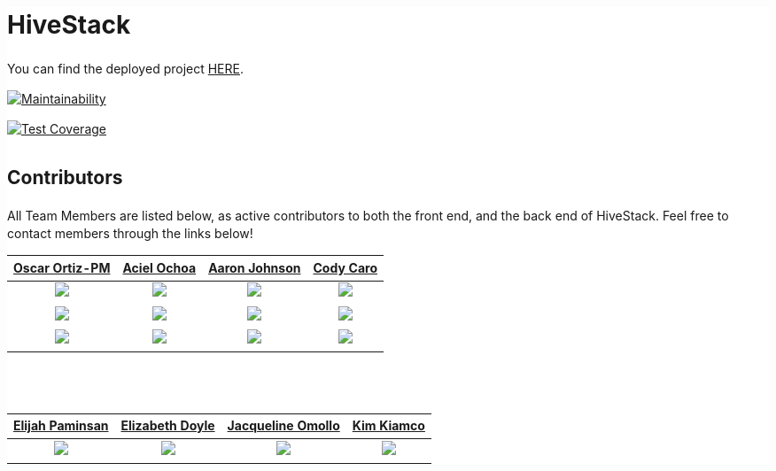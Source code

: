 # HiveStack

You can find the deployed project [HERE](https://hivestack-fe.herokuapp.com/).

[![Maintainability](https://api.codeclimate.com/v1/badges/57a897f38350a2ae1831/maintainability)](https://codeclimate.com/github/Lambda-School-Labs/where-to-code-fe/maintainability)

[![Test Coverage](https://api.codeclimate.com/v1/badges/57a897f38350a2ae1831/test_coverage)](https://codeclimate.com/github/Lambda-School-Labs/where-to-code-fe/test_coverage)

## Contributors

All Team Members are listed below, as active contributors to both the front end, and the back end of HiveStack. Feel free to contact members through the links below!

|                                                           [Oscar Ortiz-PM](https://github.com/CleverOscar)                                                           |                                                            [Aciel Ochoa](https://github.com/AceIsHuman)                                                             |                                                           [Aaron Johnson](https://github.com/ajohnson1031)                                                            |                                                             [Cody Caro](https://github.com/CodyCaro)                                                              |
| :------------------------------------------------------------------------------------------------------------------------------------------------------------------: | :-----------------------------------------------------------------------------------------------------------------------------------------------------------------: | :-------------------------------------------------------------------------------------------------------------------------------------------------------------------: | :---------------------------------------------------------------------------------------------------------------------------------------------------------------: |
| [<img src="https://avatars3.githubusercontent.com/u/22969581?s=400&u=9eac8d547cd64ff5817fa36af47cc9db240b2ac8&v=4" width = "200" />](https://github.com/CleverOscar) | [<img src="https://avatars2.githubusercontent.com/u/47653241?s=400&u=82518eeb63e86225c930922367227c8e5935b06c&v=4" width = "200" />](https://github.com/AceIsHuman) | [<img src="https://avatars3.githubusercontent.com/u/33072719?s=400&u=55d048a1de0a535cf0c79ad427d50c8bf105f831&v=4" width = "200" />](https://github.com/ajohnson1031) | [<img src="https://avatars3.githubusercontent.com/u/50003014?s=400&u=0e2f7cc5e5f9504930abae33fa9dd9228916ed9e&v=4" width = "200" />](https://github.com/CodyCaro) |
|                                       [<img src="https://github.com/favicon.ico" width="15"> ](https://github.com/CleverOscar)                                       |                                       [<img src="https://github.com/favicon.ico" width="15"> ](https://github.com/AceIsHuman)                                       |                                       [<img src="https://github.com/favicon.ico" width="15"> ](https://github.com/ajohnson1031)                                       |                                       [<img src="https://github.com/favicon.ico" width="15"> ](https://github.com/CodyCaro)                                       |
|                     [ <img src="https://static.licdn.com/sc/h/al2o9zrvru7aqj8e1x2rzsrca" width="15"> ](https://www.linkedin.com/in/clever-oscar)                     |                     [ <img src="https://static.licdn.com/sc/h/al2o9zrvru7aqj8e1x2rzsrca" width="15"> ](https://www.linkedin.com/in/aciel-ochoa)                     |                             [ <img src="https://static.licdn.com/sc/h/al2o9zrvru7aqj8e1x2rzsrca" width="15"> ](https://www.linkedin.com/)                             |                    [ <img src="https://static.licdn.com/sc/h/al2o9zrvru7aqj8e1x2rzsrca" width="15"> ](https://www.linkedin.com/in/cody-caro/)                     |

<br>
<br>

|                                                          [Elijah Paminsan](https://github.com/elijahdaniel)                                                           |                                                          [Elizabeth Doyle](https://github.com/lizdoyle)                                                           |                                    [Jacqueline Omollo](https://github.com/jacquelineomollo)                                     |                                                             [Kim Kiamco](https://github.com/kiamco)                                                             |
| :-------------------------------------------------------------------------------------------------------------------------------------------------------------------: | :---------------------------------------------------------------------------------------------------------------------------------------------------------------: | :-----------------------------------------------------------------------------------------------------------------------------: | :-------------------------------------------------------------------------------------------------------------------------------------------------------------: |
| [<img src="https://avatars1.githubusercontent.com/u/42392420?s=400&u=0a2ef5381b1571bed8f808283bf469e4ff9e0ad3&v=4" width = "200" />](https://github.com/elijahdaniel) | [<img src="https://avatars3.githubusercontent.com/u/49792606?s=400&u=2155775f055e5b1aceb7d48ec31a74d06385fded&v=4" width = "200" />](https://github.com/lizdoyle) | [<img src="https://avatars0.githubusercontent.com/u/42282797?s=400&v=4" width = "200" />](https://github.com/jacquelineomollo)  | [<img src="https://avatars1.githubusercontent.com/u/25730559?s=400&u=92f45bf92bfc23486a2a67e15bb523a0d8b2ba70&v=4" width = "200" />](https://github.com/kiamco) |